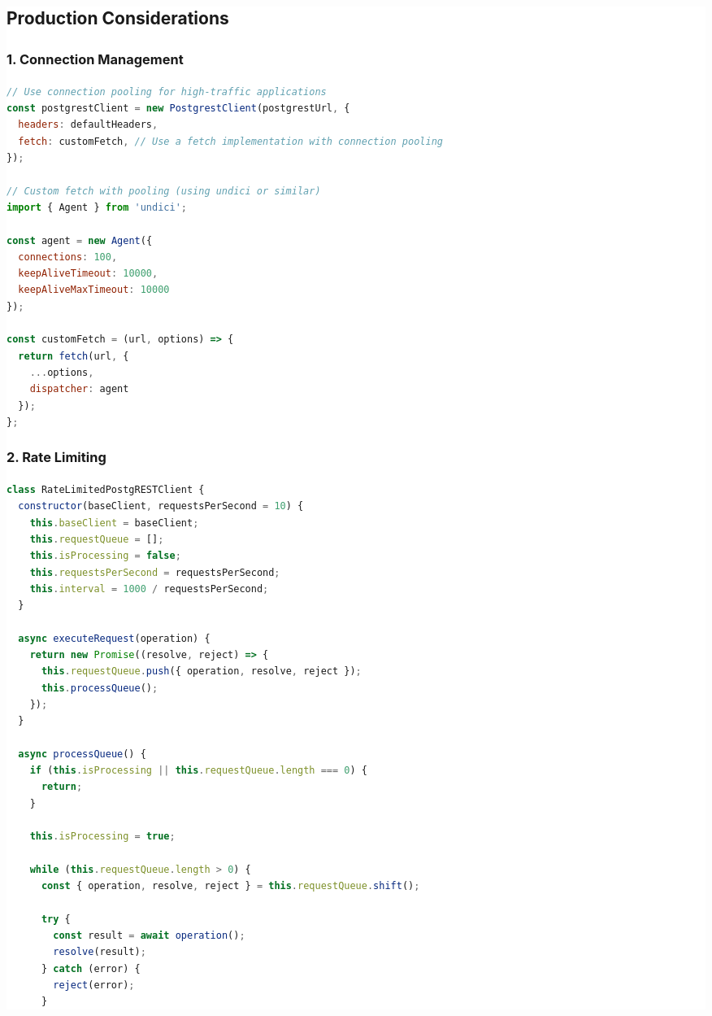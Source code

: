## Production Considerations

### 1. Connection Management

```javascript
// Use connection pooling for high-traffic applications
const postgrestClient = new PostgrestClient(postgrestUrl, {
  headers: defaultHeaders,
  fetch: customFetch, // Use a fetch implementation with connection pooling
});

// Custom fetch with pooling (using undici or similar)
import { Agent } from 'undici';

const agent = new Agent({
  connections: 100,
  keepAliveTimeout: 10000,
  keepAliveMaxTimeout: 10000
});

const customFetch = (url, options) => {
  return fetch(url, {
    ...options,
    dispatcher: agent
  });
};
```

### 2. Rate Limiting

```javascript
class RateLimitedPostgRESTClient {
  constructor(baseClient, requestsPerSecond = 10) {
    this.baseClient = baseClient;
    this.requestQueue = [];
    this.isProcessing = false;
    this.requestsPerSecond = requestsPerSecond;
    this.interval = 1000 / requestsPerSecond;
  }

  async executeRequest(operation) {
    return new Promise((resolve, reject) => {
      this.requestQueue.push({ operation, resolve, reject });
      this.processQueue();
    });
  }

  async processQueue() {
    if (this.isProcessing || this.requestQueue.length === 0) {
      return;
    }

    this.isProcessing = true;

    while (this.requestQueue.length > 0) {
      const { operation, resolve, reject } = this.requestQueue.shift();
      
      try {
        const result = await operation();
        resolve(result);
      } catch (error) {
        reject(error);
      }
```